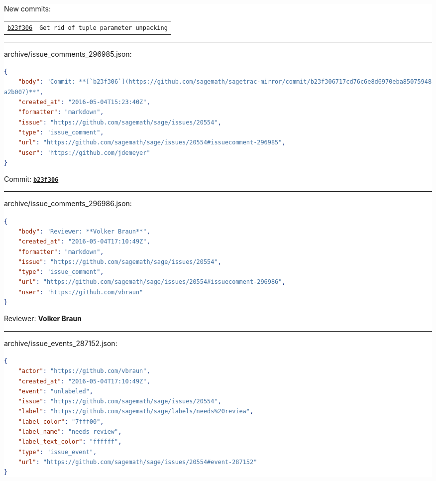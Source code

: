 <div id="comment:5"></div>

New commits:
<table><tr><td><a href="https://github.com/sagemath/sagetrac-mirror/commit/b23f306717cd76c6e8d6970eba85075948a2b007"><code>b23f306</code></a></td><td><code>Get rid of tuple parameter unpacking</code></td></tr></table>




---

archive/issue_comments_296985.json:
```json
{
    "body": "Commit: **[`b23f306`](https://github.com/sagemath/sagetrac-mirror/commit/b23f306717cd76c6e8d6970eba85075948a2b007)**",
    "created_at": "2016-05-04T15:23:40Z",
    "formatter": "markdown",
    "issue": "https://github.com/sagemath/sage/issues/20554",
    "type": "issue_comment",
    "url": "https://github.com/sagemath/sage/issues/20554#issuecomment-296985",
    "user": "https://github.com/jdemeyer"
}
```

Commit: **[`b23f306`](https://github.com/sagemath/sagetrac-mirror/commit/b23f306717cd76c6e8d6970eba85075948a2b007)**



---

archive/issue_comments_296986.json:
```json
{
    "body": "Reviewer: **Volker Braun**",
    "created_at": "2016-05-04T17:10:49Z",
    "formatter": "markdown",
    "issue": "https://github.com/sagemath/sage/issues/20554",
    "type": "issue_comment",
    "url": "https://github.com/sagemath/sage/issues/20554#issuecomment-296986",
    "user": "https://github.com/vbraun"
}
```

Reviewer: **Volker Braun**



---

archive/issue_events_287152.json:
```json
{
    "actor": "https://github.com/vbraun",
    "created_at": "2016-05-04T17:10:49Z",
    "event": "unlabeled",
    "issue": "https://github.com/sagemath/sage/issues/20554",
    "label": "https://github.com/sagemath/sage/labels/needs%20review",
    "label_color": "7fff00",
    "label_name": "needs review",
    "label_text_color": "ffffff",
    "type": "issue_event",
    "url": "https://github.com/sagemath/sage/issues/20554#event-287152"
}
```

